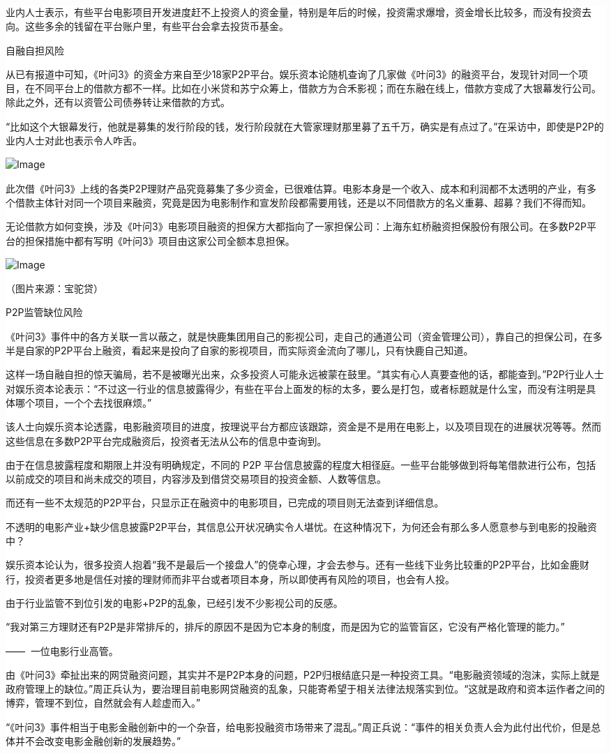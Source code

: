 业内人士表示，有些平台电影项目开发进度赶不上投资人的资金量，特别是年后的时候，投资需求爆增，资金增长比较多，而没有投资去向。这些多余的钱留在平台账户里，有些平台会拿去投货币基金。

自融自担风险

从已有报道中可知，《叶问3》的资金方来自至少18家P2P平台。娱乐资本论随机查询了几家做《叶问3》的融资平台，发现针对同一个项目，在不同平台上的借款方都不一样。比如在小米贷和苏宁众筹上，借款方为合禾影视；而在东融在线上，借款方变成了大银幕发行公司。除此之外，还有以资管公司债券转让来借款的方式。

“比如这个大银幕发行，他就是募集的发行阶段的钱，发行阶段就在大管家理财那里募了五千万，确实是有点过了。”在采访中，即使是P2P的业内人士对此也表示令人咋舌。

![Image](http://p2.pstatp.com/large/32090004f9d1365765c6)

此次借《叶问3》上线的各类P2P理财产品究竟募集了多少资金，已很难估算。电影本身是一个收入、成本和利润都不太透明的产业，有多个借款主体针对同一个项目来融资，究竟是因为电影制作和宣发阶段都需要用钱，还是以不同借款方的名义重募、超募？我们不得而知。

无论借款方如何变换，涉及《叶问3》电影项目融资的担保方大都指向了一家担保公司：上海东虹桥融资担保股份有限公司。在多数P2P平台的担保措施中都有写明《叶问3》项目由这家公司全额本息担保。

![Image](http://p2.pstatp.com/large/32090004f9d0e650b32a)

（图片来源：宝驼贷）

P2P监管缺位风险

《叶问3》事件中的各方关联一言以蔽之，就是快鹿集团用自己的影视公司，走自己的通道公司（资金管理公司），靠自己的担保公司，在多半是自家的P2P平台上融资，看起来是投向了自家的影视项目，而实际资金流向了哪儿，只有快鹿自己知道。

这样一场自融自担的惊天骗局，若不是被曝光出来，众多投资人可能永远被蒙在鼓里。“其实有心人真要查他的话，都能查到。”P2P行业人士对娱乐资本论表示：“不过这一行业的信息披露得少，有些在平台上面发的标的太多，要么是打包，或者标题就是什么宝，而没有注明是具体哪个项目，一个个去找很麻烦。”

该人士向娱乐资本论透露，电影融资项目的进度，按理说平台方都应该跟踪，资金是不是用在电影上，以及项目现在的进展状况等等。然而这些信息在多数P2P平台完成融资后，投资者无法从公布的信息中查询到。

由于在信息披露程度和期限上并没有明确规定，不同的 P2P 平台信息披露的程度大相径庭。一些平台能够做到将每笔借款进行公布，包括以前成交的项目和尚未成交的项目，内容涉及到借贷交易项目的投资金额、人数等信息。

而还有一些不太规范的P2P平台，只显示正在融资中的电影项目，已完成的项目则无法查到详细信息。

不透明的电影产业+缺少信息披露P2P平台，其信息公开状况确实令人堪忧。在这种情况下，为何还会有那么多人愿意参与到电影的投融资中？

娱乐资本论认为，很多投资人抱着“我不是最后一个接盘人”的侥幸心理，才会去参与。还有一些线下业务比较重的P2P平台，比如金鹿财行，投资者更多地是信任对接的理财师而非平台或者项目本身，所以即使再有风险的项目，也会有人投。

由于行业监管不到位引发的电影+P2P的乱象，已经引发不少影视公司的反感。

“我对第三方理财还有P2P是非常排斥的，排斥的原因不是因为它本身的制度，而是因为它的监管盲区，它没有严格化管理的能力。”

——  一位电影行业高管。

由《叶问3》牵扯出来的网贷融资问题，其实并不是P2P本身的问题，P2P归根结底只是一种投资工具。“电影融资领域的泡沫，实际上就是政府管理上的缺位。”周正兵认为，要治理目前电影网贷融资的乱象，只能寄希望于相关法律法规落实到位。“这就是政府和资本运作者之间的博弈，管理不到位，自然就会有人趁虚而入。”

“《叶问3》事件相当于电影金融创新中的一个杂音，给电影投融资市场带来了混乱。”周正兵说：“事件的相关负责人会为此付出代价，但是总体并不会改变电影金融创新的发展趋势。”

